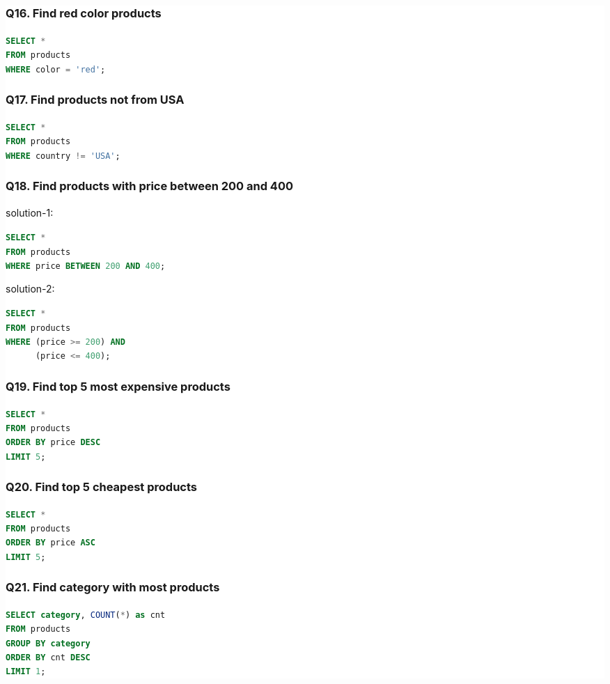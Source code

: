 ### Q16. Find red color products

```sql
SELECT * 
FROM products 
WHERE color = 'red';
```

### Q17. Find products not from USA

```sql
SELECT * 
FROM products 
WHERE country != 'USA';
```

### Q18. Find products with price between 200 and 400

solution-1:

```sql
SELECT * 
FROM products 
WHERE price BETWEEN 200 AND 400;
```

solution-2:

```sql
SELECT * 
FROM products 
WHERE (price >= 200) AND 
      (price <= 400);
```

### Q19. Find top 5 most expensive products

```sql
SELECT * 
FROM products 
ORDER BY price DESC 
LIMIT 5;
```

### Q20. Find top 5 cheapest products

```sql
SELECT * 
FROM products 
ORDER BY price ASC 
LIMIT 5;
```

### Q21. Find category with most products

```sql
SELECT category, COUNT(*) as cnt 
FROM products 
GROUP BY category 
ORDER BY cnt DESC 
LIMIT 1;
```
